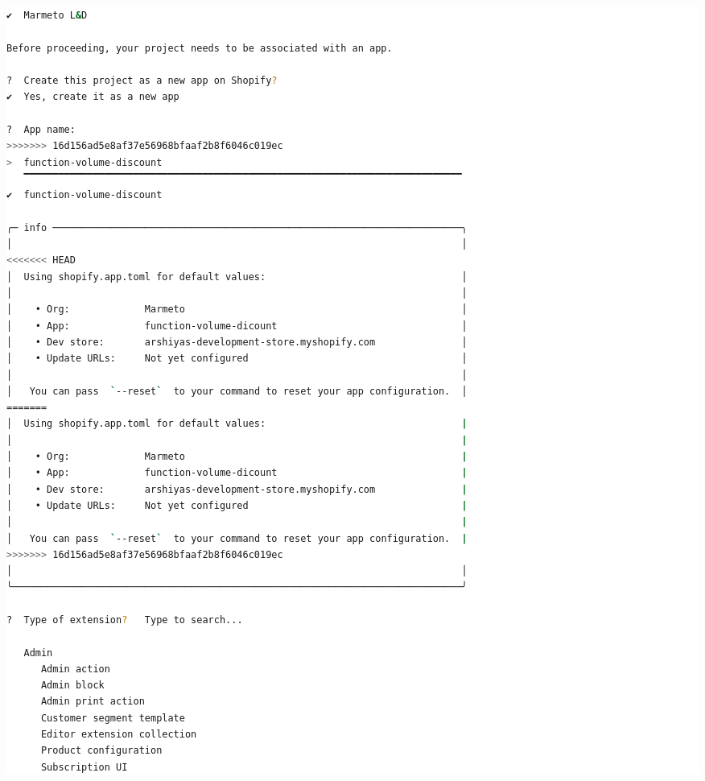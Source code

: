 ```bash
✔  Marmeto L&D

Before proceeding, your project needs to be associated with an app.

?  Create this project as a new app on Shopify?
✔  Yes, create it as a new app

?  App name:
>>>>>>> 16d156ad5e8af37e56968bfaaf2b8f6046c019ec
>  function-volume-discount
   ▔▔▔▔▔▔▔▔▔▔▔▔▔▔▔▔▔▔▔▔▔▔▔▔▔▔▔▔▔▔▔▔▔▔▔▔▔▔▔▔▔▔▔▔▔▔▔▔▔▔▔▔▔▔▔▔▔▔▔▔▔▔▔▔▔▔▔▔▔▔▔▔▔▔▔▔
✔  function-volume-discount

╭─ info ───────────────────────────────────────────────────────────────────────╮
│                                                                              │
<<<<<<< HEAD
│  Using shopify.app.toml for default values:                                  │
│                                                                              │
│    • Org:             Marmeto                                                │
│    • App:             function-volume-dicount                                │
│    • Dev store:       arshiyas-development-store.myshopify.com               │
│    • Update URLs:     Not yet configured                                     │
│                                                                              │
│   You can pass  `--reset`  to your command to reset your app configuration.  │
=======
│  Using shopify.app.toml for default values:                                  |                                 
│                                                                              |                                 
│    • Org:             Marmeto                                                |                                 
│    • App:             function-volume-dicount                                |                                 
│    • Dev store:       arshiyas-development-store.myshopify.com               |                                 
│    • Update URLs:     Not yet configured                                     |                                 
│                                                                              |                                 
│   You can pass  `--reset`  to your command to reset your app configuration.  |
>>>>>>> 16d156ad5e8af37e56968bfaaf2b8f6046c019ec
│                                                                              │
╰──────────────────────────────────────────────────────────────────────────────╯

?  Type of extension?   Type to search...

   Admin                                                                                                                  
      Admin action                                                                                                        
      Admin block                                                                                                         
      Admin print action                                                                                                  
      Customer segment template                                                                                           
      Editor extension collection                                                                                         
      Product configuration                                                                                               
      Subscription UI                                                                                                     
```